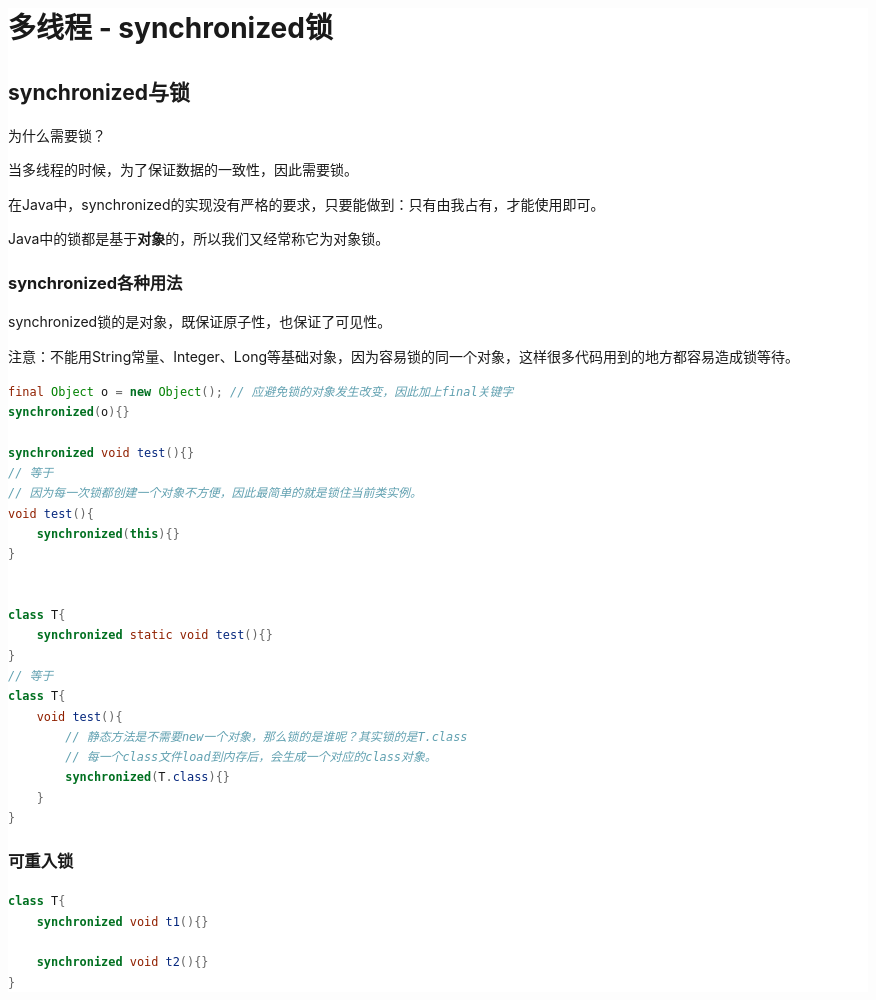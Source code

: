 # 多线程 -  synchronized锁



## synchronized与锁

为什么需要锁？

当多线程的时候，为了保证数据的一致性，因此需要锁。



在Java中，synchronized的实现没有严格的要求，只要能做到：只有由我占有，才能使用即可。

Java中的锁都是基于**对象**的，所以我们又经常称它为对象锁。



### synchronized各种用法

synchronized锁的是对象，既保证原子性，也保证了可见性。

注意：不能用String常量、Integer、Long等基础对象，因为容易锁的同一个对象，这样很多代码用到的地方都容易造成锁等待。

```java
final Object o = new Object(); // 应避免锁的对象发生改变，因此加上final关键字
synchronized(o){}

synchronized void test(){}
// 等于
// 因为每一次锁都创建一个对象不方便，因此最简单的就是锁住当前类实例。
void test(){
    synchronized(this){}
}


class T{
    synchronized static void test(){}
}
// 等于
class T{
    void test(){
        // 静态方法是不需要new一个对象，那么锁的是谁呢？其实锁的是T.class
        // 每一个class文件load到内存后，会生成一个对应的class对象。
        synchronized(T.class){}
    }
}
```



### 可重入锁

```java
class T{
    synchronized void t1(){}
    
    synchronized void t2(){}
}
```
